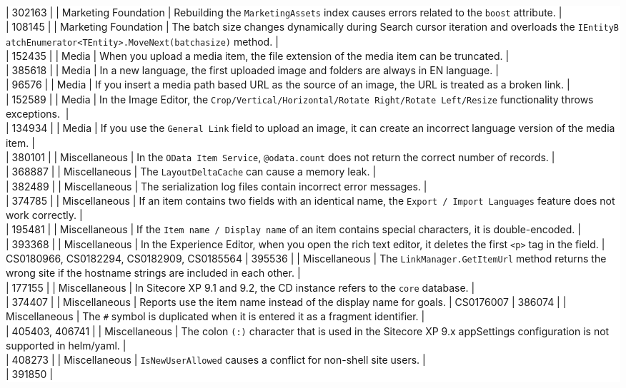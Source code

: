  | 302163 |
 | Marketing Foundation | ​​​Rebuilding the `MarketingAssets` index causes errors related to the `boost` attribute​. |   
 | 108145 |
 | Marketing Foundation | The batch size changes dynamically during Search cursor iteration and overloads the `IEntityBatchEnumerator<TEntity>.MoveNext(batchasize)` method.​​​ |   
 | 152435 |
 | Media | ​When you upload a media item, the file extension of the media item can be truncated.​ |   
 | 385618 |
 | Media | ​​​​In a new language, the first uploaded image and folders are always in EN language. |   
 | 96576 |
 | Media | ​​If you insert a media path based URL as the source of an image, the URL is treated as a broken link​. |   
 | 152589 |
 | Media | ​In the Image Editor, the `Crop/Vertical/Horizontal/Rotate Right/Rotate Left/Resize` functionality throws exceptions. ​​​ |   
 | 134934 |
 | Media | ​​​​If you use the `General Link` field to upload an image, it can create an incorrect language version of the media item. |   
 | 380101 |
 | Miscellaneous | ​​​In the `OData Item Service`, `@odata.count` does not return the correct number of records. |   
 | 368887 |
 | Miscellaneous | ​​The `LayoutDeltaCache` can cause a memory leak. |   
 | 382489 |
 | Miscellaneous | ​​The serialization log files contain incorrect error messages. |   
 | 374785 |
 | Miscellaneous | ​​​If an item contains two fields with an identical name, ​the `Export / Import Languages` feature does not work correctly. |   
 | 195481 |
 | Miscellaneous | ​​If the `Item name / Display name` of an item contains special characters, it is double-encoded. |   
 | 393368 |
 | Miscellaneous | ​In the Experience Editor, when you ​open the rich text editor, it deletes the first ``<p>`` tag in the field. | CS0180966, CS0182294, CS0182909, CS0185564 | 395536 |
 | Miscellaneous | ​​​​The `LinkManager.GetItemUrl` method returns the wrong site if the hostname strings are included in each other​. |   
 | 177155 |
 | Miscellaneous | ​​In Sitecore XP 9.1 and 9.2​, the CD instance refers to the `core` database. |   
 | 374407 |
 | Miscellaneous | ​​​​Reports use the item name instead of the display name for goals. | CS0176007 | 386074 |
 | Miscellaneous | ​​​​The `#` symbol is duplicated when it is entered it as a fragment identifier. |   
 | 405403, 406741 |
 | Miscellaneous | ​​The colon `(:)` character that is used in the Sitecore XP 9.x appSettings configuration is not supported in helm/yaml. |   
 | 408273 |
 | Miscellaneous | ​​​​`IsNewUserAllowed` causes a conflict for non-shell site users. |   
 | 391850 |
